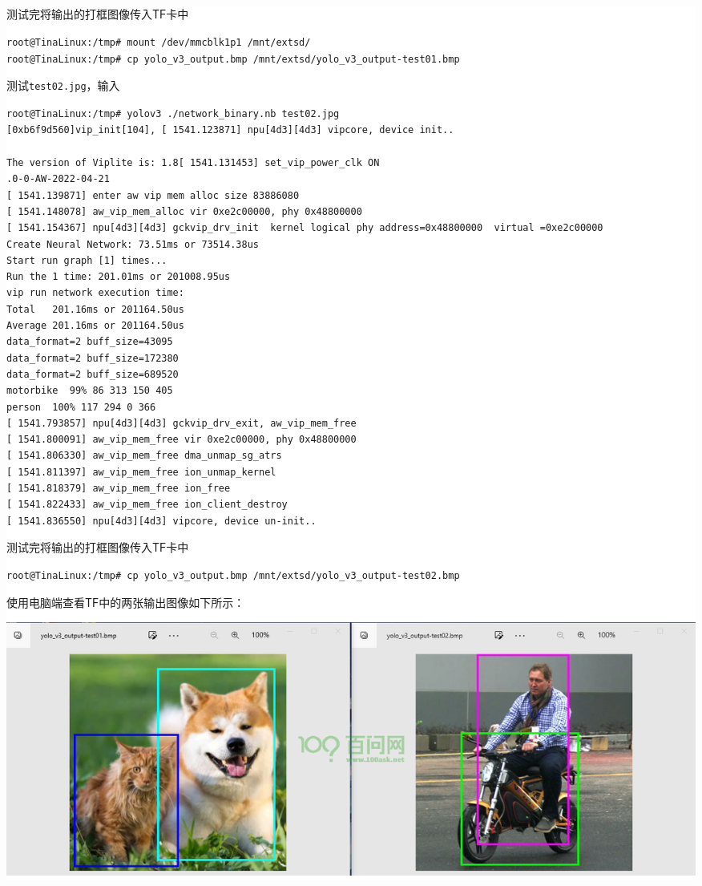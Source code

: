 测试完将输出的打框图像传入TF卡中

```
root@TinaLinux:/tmp# mount /dev/mmcblk1p1 /mnt/extsd/
root@TinaLinux:/tmp# cp yolo_v3_output.bmp /mnt/extsd/yolo_v3_output-test01.bmp
```



测试`test02.jpg`，输入

```
root@TinaLinux:/tmp# yolov3 ./network_binary.nb test02.jpg 
[0xb6f9d560]vip_init[104], [ 1541.123871] npu[4d3][4d3] vipcore, device init..

The version of Viplite is: 1.8[ 1541.131453] set_vip_power_clk ON
.0-0-AW-2022-04-21
[ 1541.139871] enter aw vip mem alloc size 83886080
[ 1541.148078] aw_vip_mem_alloc vir 0xe2c00000, phy 0x48800000
[ 1541.154367] npu[4d3][4d3] gckvip_drv_init  kernel logical phy address=0x48800000  virtual =0xe2c00000
Create Neural Network: 73.51ms or 73514.38us
Start run graph [1] times...
Run the 1 time: 201.01ms or 201008.95us
vip run network execution time:
Total   201.16ms or 201164.50us
Average 201.16ms or 201164.50us
data_format=2 buff_size=43095
data_format=2 buff_size=172380
data_format=2 buff_size=689520
motorbike  99% 86 313 150 405
person  100% 117 294 0 366
[ 1541.793857] npu[4d3][4d3] gckvip_drv_exit, aw_vip_mem_free
[ 1541.800091] aw_vip_mem_free vir 0xe2c00000, phy 0x48800000
[ 1541.806330] aw_vip_mem_free dma_unmap_sg_atrs
[ 1541.811397] aw_vip_mem_free ion_unmap_kernel
[ 1541.818379] aw_vip_mem_free ion_free
[ 1541.822433] aw_vip_mem_free ion_client_destroy
[ 1541.836550] npu[4d3][4d3] vipcore, device un-init..
```

测试完将输出的打框图像传入TF卡中

```
root@TinaLinux:/tmp# cp yolo_v3_output.bmp /mnt/extsd/yolo_v3_output-test02.bmp
```

使用电脑端查看TF中的两张输出图像如下所示：

![image-20230512151101531](images/image-20230512151101531.png)